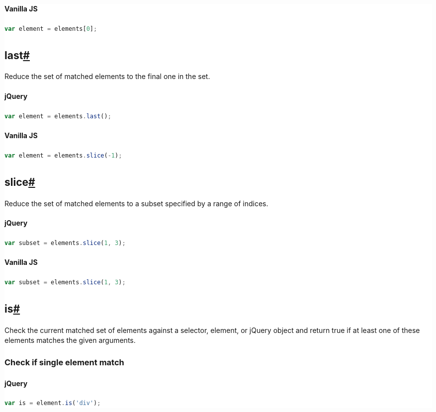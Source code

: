 #### Vanilla JS

```js
var element = elements[0];

```

## last[#](#last)

Reduce the set of matched elements to the final one in the set.

#### jQuery

```js
var element = elements.last();

```

#### Vanilla JS

```js
var element = elements.slice(-1);

```

## slice[#](#slice)

Reduce the set of matched elements to a subset specified by a range of indices.

#### jQuery

```js
var subset = elements.slice(1, 3);

```

#### Vanilla JS

```js
var subset = elements.slice(1, 3);

```

## is[#](#is)

Check the current matched set of elements against a selector, element, or jQuery object and return true if at least one of these elements matches the given arguments.

### Check if single element match

#### jQuery

```js
var is = element.is('div');

```

